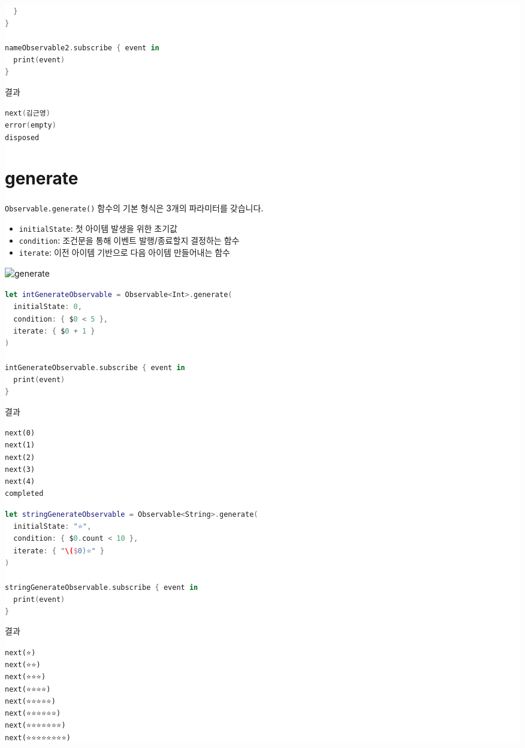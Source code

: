 ```swift
  }
}

nameObservable2.subscribe { event in
  print(event)
}
```
결과
```swift
next(김근영)
error(empty)
disposed
```

# generate

`Observable.generate()` 함수의 기본 형식은 3개의 파라미터를 갖습니다.

* `initialState`: 첫 아이템 발생을 위한 초기값
* `condition`: 조건문을 통해 이벤트 발행/종료할지 결정하는 함수
* `iterate`: 이전 아이템 기반으로 다음 아이템 만들어내는 함수

![generate](https://github.com/KxCoding/RxSwiftStudy/blob/master/Operators/CreateOperators/images/generate.png)
```swift
let intGenerateObservable = Observable<Int>.generate(
  initialState: 0,
  condition: { $0 < 5 },
  iterate: { $0 + 1 }
)

intGenerateObservable.subscribe { event in
  print(event)
}
```
결과
```
next(0)
next(1)
next(2)
next(3)
next(4)
completed
```

```swift
let stringGenerateObservable = Observable<String>.generate(
  initialState: "⭐",
  condition: { $0.count < 10 },
  iterate: { "\($0)⭐" }
)

stringGenerateObservable.subscribe { event in
  print(event)
}
```
결과
```
next(⭐)
next(⭐⭐)
next(⭐⭐⭐)
next(⭐⭐⭐⭐)
next(⭐⭐⭐⭐⭐)
next(⭐⭐⭐⭐⭐⭐)
next(⭐⭐⭐⭐⭐⭐⭐)
next(⭐⭐⭐⭐⭐⭐⭐⭐)
```
